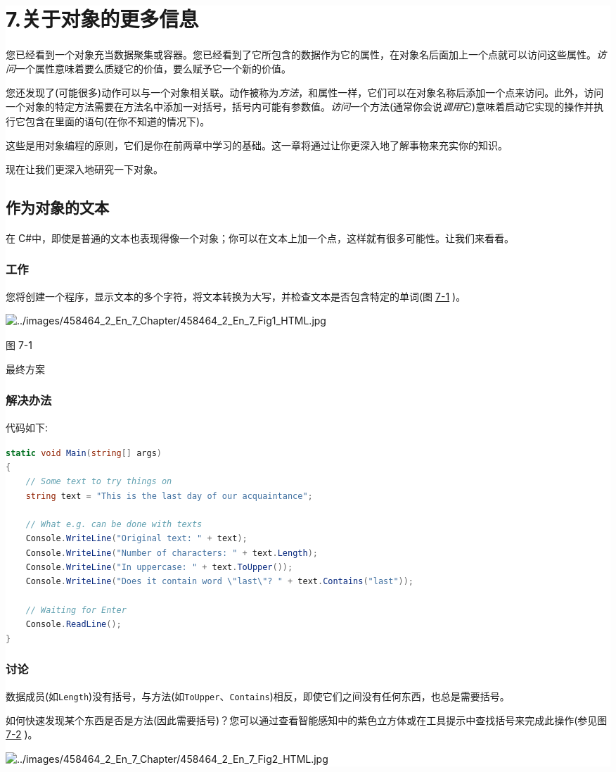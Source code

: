 # 7.关于对象的更多信息

您已经看到一个对象充当数据聚集或容器。您已经看到了它所包含的数据作为它的属性，在对象名后面加上一个点就可以访问这些属性。*访问*一个属性意味着要么质疑它的价值，要么赋予它一个新的价值。

您还发现了(可能很多)动作可以与一个对象相关联。动作被称为*方法*，和属性一样，它们可以在对象名称后添加一个点来访问。此外，访问一个对象的特定方法需要在方法名中添加一对括号，括号内可能有参数值。*访问*一个方法(通常你会说*调用*它)意味着启动它实现的操作并执行它包含在里面的语句(在你不知道的情况下)。

这些是用对象编程的原则，它们是你在前两章中学习的基础。这一章将通过让你更深入地了解事物来充实你的知识。

现在让我们更深入地研究一下对象。

## 作为对象的文本

在 C#中，即使是普通的文本也表现得像一个对象；你可以在文本上加一个点，这样就有很多可能性。让我们来看看。

### 工作

您将创建一个程序，显示文本的多个字符，将文本转换为大写，并检查文本是否包含特定的单词(图 [7-1](#Fig1) )。

![../images/458464_2_En_7_Chapter/458464_2_En_7_Fig1_HTML.jpg](../images/458464_2_En_7_Chapter/458464_2_En_7_Fig1_HTML.jpg)

图 7-1

最终方案

### 解决办法

代码如下:

```cs
static void Main(string[] args)
{
    // Some text to try things on
    string text = "This is the last day of our acquaintance";

    // What e.g. can be done with texts
    Console.WriteLine("Original text: " + text);
    Console.WriteLine("Number of characters: " + text.Length);
    Console.WriteLine("In uppercase: " + text.ToUpper());
    Console.WriteLine("Does it contain word \"last\"? " + text.Contains("last"));

    // Waiting for Enter
    Console.ReadLine();
}

```

### 讨论

数据成员(如`Length`)没有括号，与方法(如`ToUpper`、`Contains`)相反，即使它们之间没有任何东西，也总是需要括号。

如何快速发现某个东西是否是方法(因此需要括号)？您可以通过查看智能感知中的紫色立方体或在工具提示中查找括号来完成此操作(参见图 [7-2](#Fig2) )。

![../images/458464_2_En_7_Chapter/458464_2_En_7_Fig2_HTML.jpg](../images/458464_2_En_7_Chapter/458464_2_En_7_Fig2_HTML.jpg)
